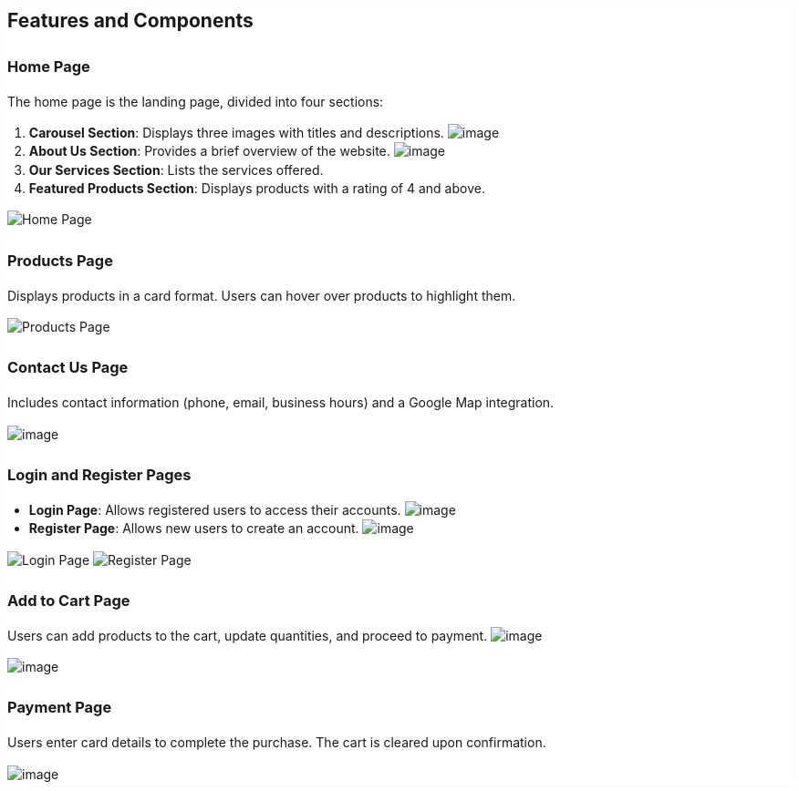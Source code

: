 ## Features and Components
### Home Page
The home page is the landing page, divided into four sections:
1. **Carousel Section**: Displays three images with titles and descriptions.
![image](https://github.com/user-attachments/assets/6d94d832-3cc7-4099-b413-e63511ea2a18)
2. **About Us Section**: Provides a brief overview of the website.
![image](https://github.com/user-attachments/assets/94a3bfe4-4a5e-41ed-be72-6453b68269b4)
4. **Our Services Section**: Lists the services offered.
5. **Featured Products Section**: Displays products with a rating of 4 and above.

![Home Page](media/image5.png)

### Products Page
Displays products in a card format. Users can hover over products to highlight them.

![Products Page](media/image7.png)

### Contact Us Page
Includes contact information (phone, email, business hours) and a Google Map integration.

![image](https://github.com/user-attachments/assets/8a1aefc3-10a4-44f0-a6c2-0159051e71e6)


### Login and Register Pages
- **Login Page**: Allows registered users to access their accounts.
![image](https://github.com/user-attachments/assets/e3f29363-74bf-4f6f-b877-79987831c5e8)
- **Register Page**: Allows new users to create an account.
![image](https://github.com/user-attachments/assets/533d6a56-8afc-4b58-bb62-8b99ae523554)


![Login Page]()
![Register Page]()

### Add to Cart Page
Users can add products to the cart, update quantities, and proceed to payment.
![image](https://github.com/user-attachments/assets/bbf48d79-0d14-422c-8cb3-942d1726ee56)

![image](https://github.com/user-attachments/assets/f7792cfb-51da-4ad3-8939-76035985f8e3)

### Payment Page
Users enter card details to complete the purchase. The cart is cleared upon confirmation.

![image](https://github.com/user-attachments/assets/1f51e2ad-2f2b-4d2f-8c4f-f87c58d67531)

